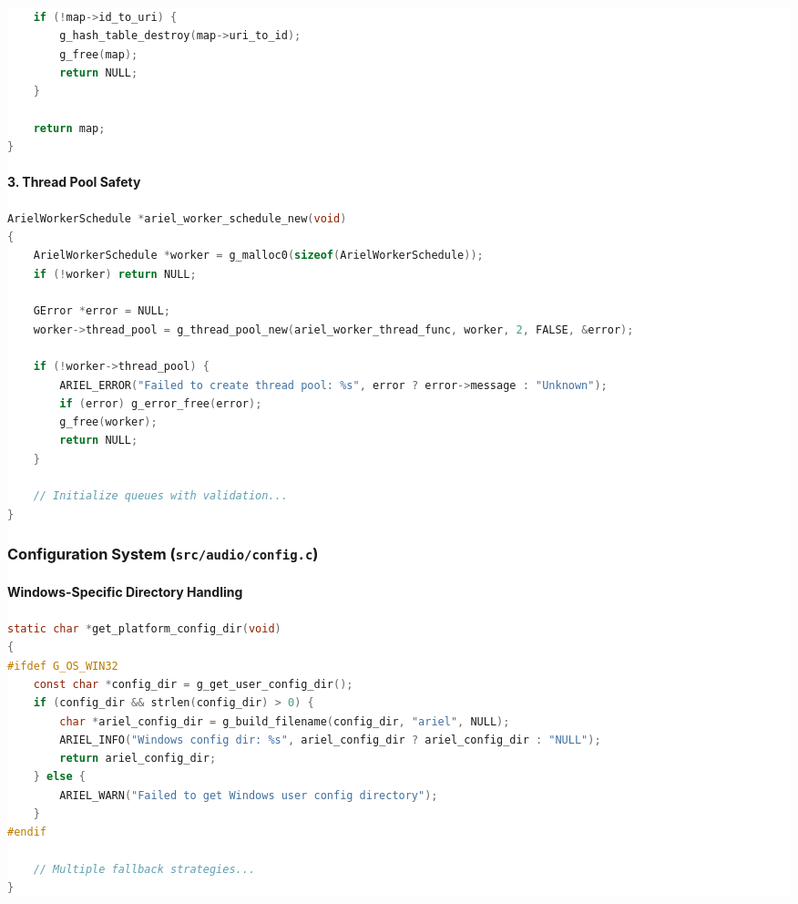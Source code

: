 ```c
    if (!map->id_to_uri) {
        g_hash_table_destroy(map->uri_to_id);
        g_free(map);
        return NULL;
    }
    
    return map;
}
```

#### 3. Thread Pool Safety
```c
ArielWorkerSchedule *ariel_worker_schedule_new(void)
{
    ArielWorkerSchedule *worker = g_malloc0(sizeof(ArielWorkerSchedule));
    if (!worker) return NULL;
    
    GError *error = NULL;
    worker->thread_pool = g_thread_pool_new(ariel_worker_thread_func, worker, 2, FALSE, &error);
    
    if (!worker->thread_pool) {
        ARIEL_ERROR("Failed to create thread pool: %s", error ? error->message : "Unknown");
        if (error) g_error_free(error);
        g_free(worker);
        return NULL;
    }
    
    // Initialize queues with validation...
}
```

### Configuration System (`src/audio/config.c`)

#### Windows-Specific Directory Handling
```c
static char *get_platform_config_dir(void)
{
#ifdef G_OS_WIN32
    const char *config_dir = g_get_user_config_dir();
    if (config_dir && strlen(config_dir) > 0) {
        char *ariel_config_dir = g_build_filename(config_dir, "ariel", NULL);
        ARIEL_INFO("Windows config dir: %s", ariel_config_dir ? ariel_config_dir : "NULL");
        return ariel_config_dir;
    } else {
        ARIEL_WARN("Failed to get Windows user config directory");
    }
#endif
    
    // Multiple fallback strategies...
}
```
